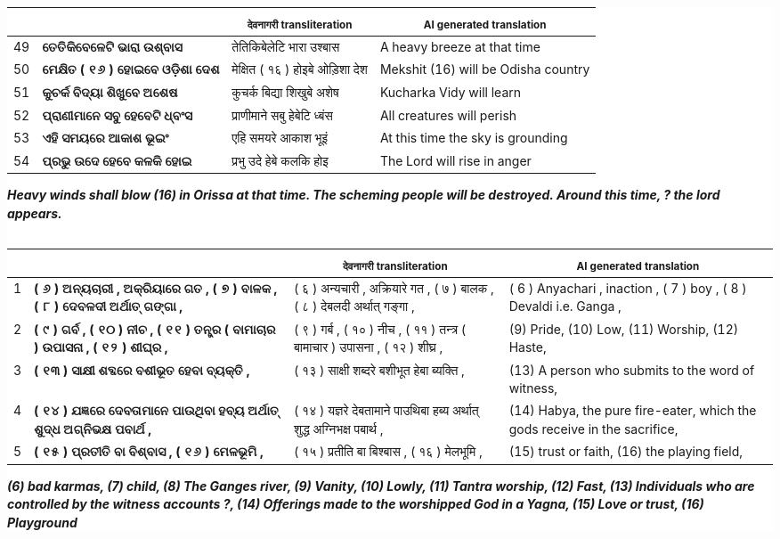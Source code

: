 ## 
| | | <sub>देवनागरी transliteration</sub> | <sub>AI generated translation</sub> |
| --- | --- | --- | ---|
| 49 | **ତେତିକିବେଳେଟି ଭାରା ଉଶ୍ବାସ** | तेतिकिबेलेटि भारा उश्बास | A heavy breeze at that time | 
| 50 | **ମେକ୍ଷିତ ( ୧୬ ) ହୋଇବେ ଓଡ଼ିଶା ଦେଶ** | मेक्षित ( १६ ) होइबे ओड़िशा देश | Mekshit (16) will be Odisha country | 
| 51 | **କୁଚର୍କ ବିଦ୍ୟା ଶିଖୁବେ ଅଶେଷ** | कुचर्क बिद्या शिखुबे अशेष | Kucharka Vidy will learn | 
| 52 | **ପ୍ରାଣୀମାନେ ସବୁ ହେବେଟି ଧ୍ବଂସ** | प्राणीमाने सबु हेबेटि ध्बंस | All creatures will perish | 
| 53 | **ଏହି ସମୟରେ ଆକାଶ ଭୂଇଂ** | एहि समयरे आकाश भूइं | At this time the sky is grounding | 
| 54 | **ପ୍ରଭୁ ଉଦେ ହେବେ କଳକି ହୋଇ** | प्रभु उदे हेबे कलकि होइ | The Lord will rise in anger | 


**_Heavy winds shall blow (16) in Orissa at that time. The scheming people will be destroyed. Around this time, ? the lord appears._**


## 
| | | <sub>देवनागरी transliteration</sub> | <sub>AI generated translation</sub> |
| --- | --- | --- | ---|
| 1 | **( ୬ ) ଅନ୍ୟଚାରୀ , ଅକ୍ରିୟାରେ ଗତ , ( ୭ ) ବାଳକ , ( ୮ ) ଦେବଳଦୀ ଅର୍ଥାତ୍ ଗଙ୍ଗା ,** | ( ६ ) अन्यचारी , अक्रियारे गत , ( ७ ) बालक , ( ८ ) देबलदी अर्थात् गङ्गा , | ( 6 ) Anyachari , inaction , ( 7 ) boy , ( 8 ) Devaldi i.e. Ganga , | 
| 2 | **( ୯ ) ଗର୍ବ , ( ୧୦ ) ନୀଚ , ( ୧୧ ) ତନ୍ତ୍ର ( ବାମାଚାର ) ଉପାସନା , ( ୧୨ ) ଶୀଘ୍ର ,** | ( ९ ) गर्ब , ( १० ) नीच , ( ११ ) तन्त्र ( बामाचार ) उपासना , ( १२ ) शीघ्र , | (9) Pride, (10) Low, (11) Worship, (12) Haste, | 
| 3 | **( ୧୩ ) ସାକ୍ଷୀ ଶବ୍ଦରେ ବଶୀଭୂତ ହେବା ବ୍ୟକ୍ତି ,** | ( १३ ) साक्षी शब्दरे बशीभूत हेबा ब्यक्ति , | (13) A person who submits to the word of witness, | 
| 4 | **( ୧୪ ) ଯଜ୍ଞରେ ଦେବତାମାନେ ପାଉଥିବା ହବ୍ୟ ଅର୍ଥାତ୍ ଶୁଦ୍ଧ ଅଗ୍ନିଭକ୍ଷ ପବାର୍ଥ ,** | ( १४ ) यज्ञरे देबतामाने पाउथिबा हब्य अर्थात् शुद्ध अग्निभक्ष पबार्थ , | (14) Habya, the pure fire-eater, which the gods receive in the sacrifice, | 
| 5 | **( ୧୫ ) ପ୍ରତୀତି ବା ବିଶ୍ବାସ , ( ୧୬ ) ମେଳଭୂମି ,** | ( १५ ) प्रतीति बा बिश्बास , ( १६ ) मेलभूमि , | (15) trust or faith, (16) the playing field, | 



**_(6) bad karmas, (7) child, (8) The Ganges river, (9) Vanity, (10) Lowly, (11) Tantra worship, (12) Fast, (13) Individuals who are controlled by the witness accounts ?, (14) Offerings made to the worshipped God in a Yagna, (15) Love or trust, (16) Playground_**
